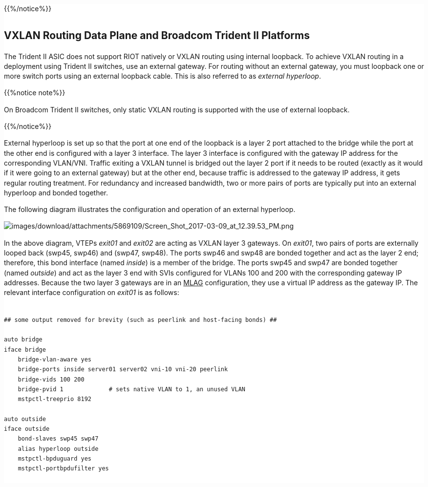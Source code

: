 {{%/notice%}}

## VXLAN Routing Data Plane and Broadcom Trident II Platforms

The Trident II ASIC does not support RIOT natively or VXLAN routing
using internal loopback. To achieve VXLAN routing in a deployment using
Trident II switches, use an external gateway. For routing without an
external gateway, you must loopback one or more switch ports using an
external loopback cable. This is also referred to as *external
hyperloop*.

{{%notice note%}}

On Broadcom Trident II switches, only static VXLAN routing is supported
with the use of external loopback.

{{%/notice%}}

External hyperloop is set up so that the port at one end of the loopback
is a layer 2 port attached to the bridge while the port at the other end
is configured with a layer 3 interface. The layer 3 interface is
configured with the gateway IP address for the corresponding VLAN/VNI.
Traffic exiting a VXLAN tunnel is bridged out the layer 2 port if it
needs to be routed (exactly as it would if it were going to an external
gateway) but at the other end, because traffic is addressed to the
gateway IP address, it gets regular routing treatment. For redundancy
and increased bandwidth, two or more pairs of ports are typically put
into an external hyperloop and bonded together.

The following diagram illustrates the configuration and operation of an
external
hyperloop.

![images/download/attachments/5869109/Screen\_Shot\_2017-03-09\_at\_12.39.53\_PM.png](images/download/attachments/5869109/Screen_Shot_2017-03-09_at_12.39.53_PM.png)

In the above diagram, VTEPs *exit01* and *exit02* are acting as VXLAN
layer 3 gateways. On *exit01*, two pairs of ports are externally looped
back (swp45, swp46) and (swp47, swp48). The ports swp46 and swp48 are
bonded together and act as the layer 2 end; therefore, this bond
interface (named *inside*) is a member of the bridge. The ports swp45
and swp47 are bonded together (named *outside*) and act as the layer 3
end with SVIs configured for VLANs 100 and 200 with the corresponding
gateway IP addresses. Because the two layer 3 gateways are in an
[MLAG](Multi-Chassis_Link_Aggregation_-_MLAG.html) configuration, they
use a virtual IP address as the gateway IP. The relevant interface
configuration on *exit01* is as follows:

``` 
                   
## some output removed for brevity (such as peerlink and host-facing bonds) ##
 
auto bridge
iface bridge
    bridge-vlan-aware yes
    bridge-ports inside server01 server02 vni-10 vni-20 peerlink
    bridge-vids 100 200
    bridge-pvid 1             # sets native VLAN to 1, an unused VLAN
    mstpctl-treeprio 8192
 
auto outside
iface outside
    bond-slaves swp45 swp47
    alias hyperloop outside 
    mstpctl-bpduguard yes
    mstpctl-portbpdufilter yes
 
```